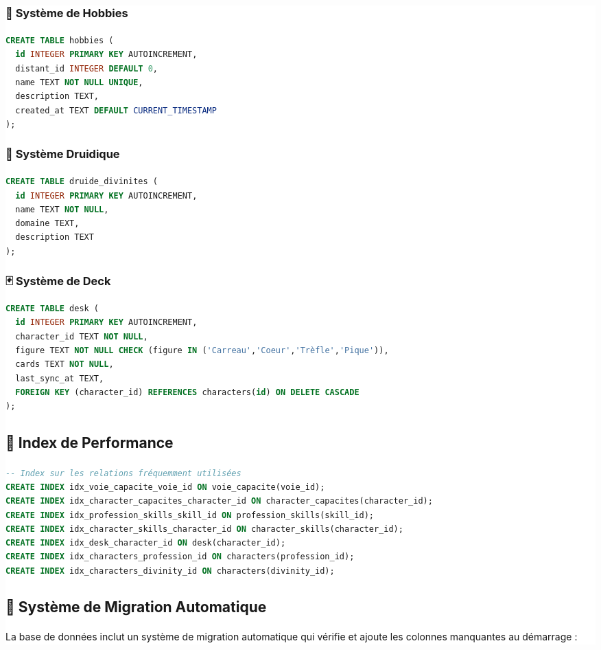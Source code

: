 ### 🎨 **Système de Hobbies**

```sql
CREATE TABLE hobbies (
  id INTEGER PRIMARY KEY AUTOINCREMENT,
  distant_id INTEGER DEFAULT 0,
  name TEXT NOT NULL UNIQUE,
  description TEXT,
  created_at TEXT DEFAULT CURRENT_TIMESTAMP
);
```

### 🛐 **Système Druidique**

```sql
CREATE TABLE druide_divinites (
  id INTEGER PRIMARY KEY AUTOINCREMENT,
  name TEXT NOT NULL,
  domaine TEXT,
  description TEXT
);
```

### 🃏 **Système de Deck**

```sql
CREATE TABLE desk (
  id INTEGER PRIMARY KEY AUTOINCREMENT,
  character_id TEXT NOT NULL,
  figure TEXT NOT NULL CHECK (figure IN ('Carreau','Coeur','Trèfle','Pique')),
  cards TEXT NOT NULL,
  last_sync_at TEXT,
  FOREIGN KEY (character_id) REFERENCES characters(id) ON DELETE CASCADE
);
```

## 🔧 **Index de Performance**

```sql
-- Index sur les relations fréquemment utilisées
CREATE INDEX idx_voie_capacite_voie_id ON voie_capacite(voie_id);
CREATE INDEX idx_character_capacites_character_id ON character_capacites(character_id);
CREATE INDEX idx_profession_skills_skill_id ON profession_skills(skill_id);
CREATE INDEX idx_character_skills_character_id ON character_skills(character_id);
CREATE INDEX idx_desk_character_id ON desk(character_id);
CREATE INDEX idx_characters_profession_id ON characters(profession_id);
CREATE INDEX idx_characters_divinity_id ON characters(divinity_id);
```

## 🔄 **Système de Migration Automatique**

La base de données inclut un système de migration automatique qui vérifie et ajoute les colonnes manquantes au démarrage :
